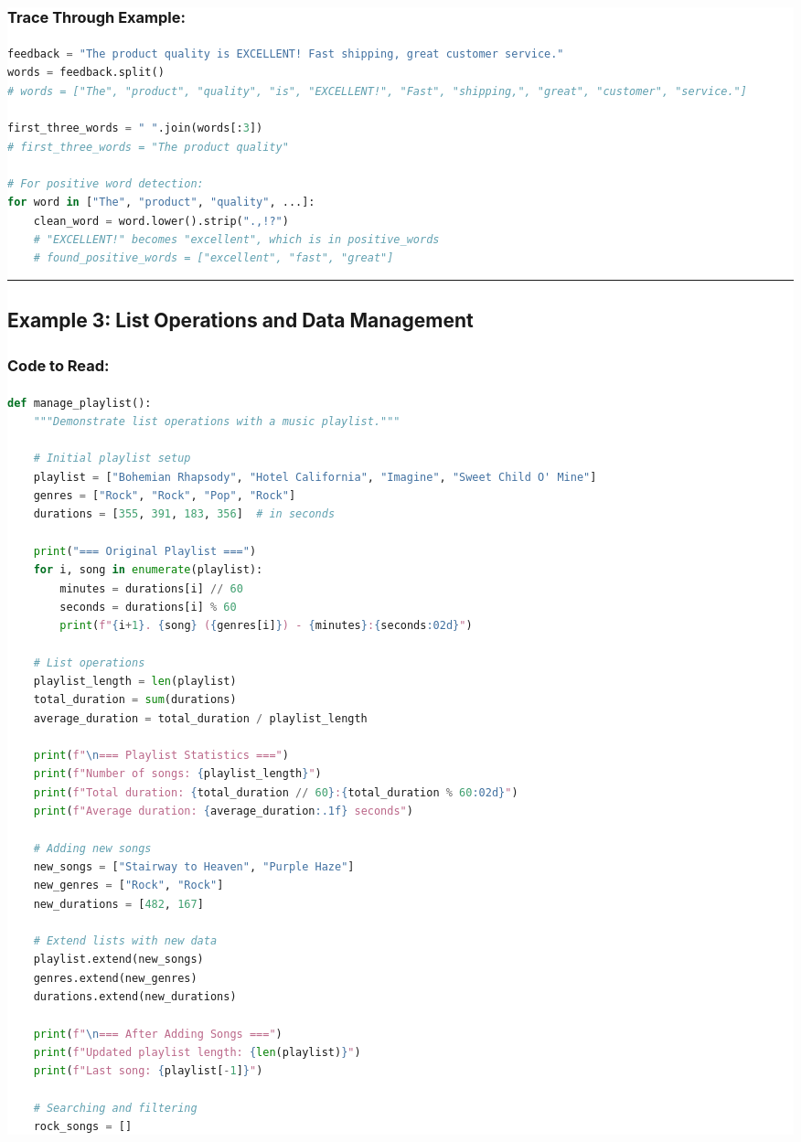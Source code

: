 ### Trace Through Example:
```python
feedback = "The product quality is EXCELLENT! Fast shipping, great customer service."
words = feedback.split()
# words = ["The", "product", "quality", "is", "EXCELLENT!", "Fast", "shipping,", "great", "customer", "service."]

first_three_words = " ".join(words[:3])
# first_three_words = "The product quality"

# For positive word detection:
for word in ["The", "product", "quality", ...]:
    clean_word = word.lower().strip(".,!?")
    # "EXCELLENT!" becomes "excellent", which is in positive_words
    # found_positive_words = ["excellent", "fast", "great"]
```

---

## Example 3: List Operations and Data Management

### Code to Read:
```python
def manage_playlist():
    """Demonstrate list operations with a music playlist."""
    
    # Initial playlist setup
    playlist = ["Bohemian Rhapsody", "Hotel California", "Imagine", "Sweet Child O' Mine"]
    genres = ["Rock", "Rock", "Pop", "Rock"]
    durations = [355, 391, 183, 356]  # in seconds
    
    print("=== Original Playlist ===")
    for i, song in enumerate(playlist):
        minutes = durations[i] // 60
        seconds = durations[i] % 60
        print(f"{i+1}. {song} ({genres[i]}) - {minutes}:{seconds:02d}")
    
    # List operations
    playlist_length = len(playlist)
    total_duration = sum(durations)
    average_duration = total_duration / playlist_length
    
    print(f"\n=== Playlist Statistics ===")
    print(f"Number of songs: {playlist_length}")
    print(f"Total duration: {total_duration // 60}:{total_duration % 60:02d}")
    print(f"Average duration: {average_duration:.1f} seconds")
    
    # Adding new songs
    new_songs = ["Stairway to Heaven", "Purple Haze"]
    new_genres = ["Rock", "Rock"]
    new_durations = [482, 167]
    
    # Extend lists with new data
    playlist.extend(new_songs)
    genres.extend(new_genres)
    durations.extend(new_durations)
    
    print(f"\n=== After Adding Songs ===")
    print(f"Updated playlist length: {len(playlist)}")
    print(f"Last song: {playlist[-1]}")
    
    # Searching and filtering
    rock_songs = []
```